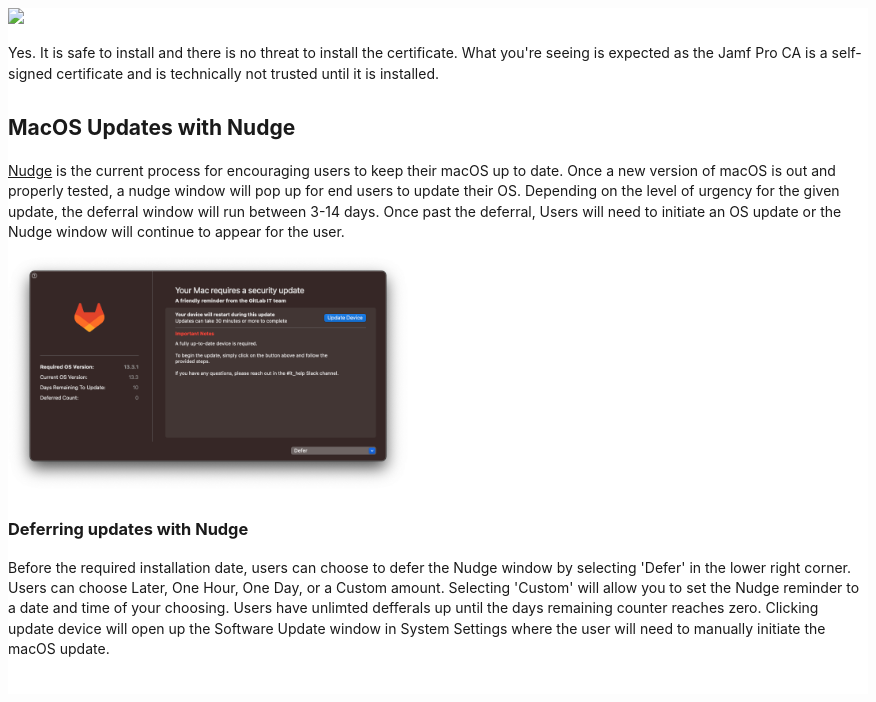 <img src="https://docs.google.com/drawings/d/e/2PACX-1vTWtYJa5U2MFo7huJVsCmezZkGetrjvR7uKdw5XFsTS26mGOVmrkISwXE5HZ7RKufPXMHqHH5qR1j6D/pub?w=480&h=360">

Yes. It is safe to install and there is no threat to install the certificate. What you're seeing is expected as the Jamf Pro CA is a self-signed certificate and is technically not trusted until it is installed.

## MacOS Updates with Nudge

[Nudge](https://marketplace.jamf.com/details/nudge) is the current process for encouraging users to keep their macOS up to date. Once a new version of macOS is out and properly tested, a nudge window will pop up for end users to update their OS. Depending on the level of urgency for the given update, the deferral window will run between 3-14 days. Once past the deferral, Users will need to initiate an OS update or the Nudge window will continue to appear for the user.

<img src="GitLab-Nudge-Logo.png" alt="GitLab Nudge" width="400">

### Deferring updates with Nudge

Before the required installation date, users can choose to defer the Nudge window by selecting 'Defer' in the lower right corner. Users can choose Later, One Hour, One Day, or a Custom amount. Selecting 'Custom' will allow you to set the Nudge reminder to a date and time of your choosing. Users have unlimted defferals up until the days remaining counter reaches zero. Clicking update device will open up the Software Update window in System Settings where the user will need to manually initiate the macOS update.

 <br/>
